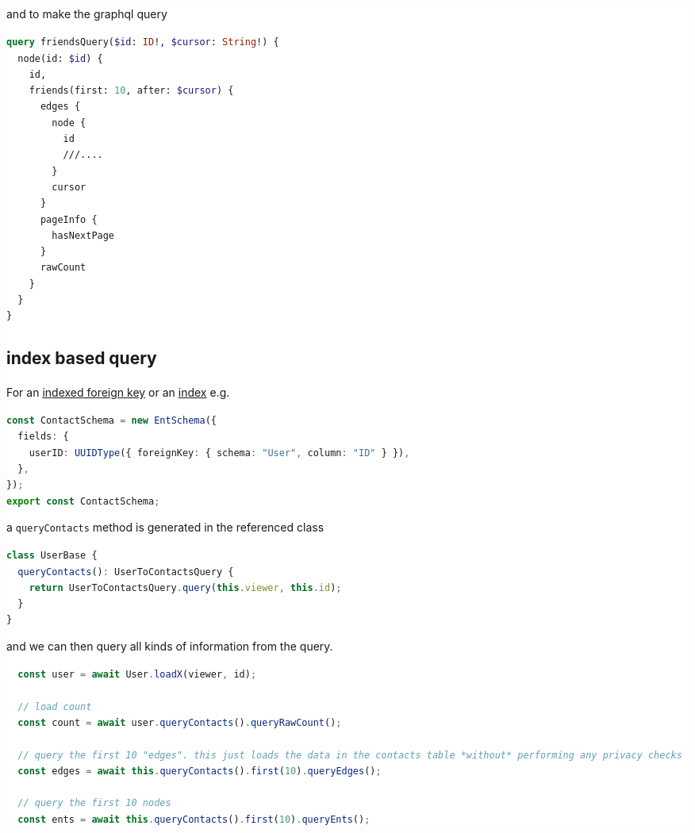 and to make the graphql query

```graphql
query friendsQuery($id: ID!, $cursor: String!) {
  node(id: $id) {
    id,
    friends(first: 10, after: $cursor) {
      edges {
        node {
          id
          ///....
        } 
        cursor
      }
      pageInfo {
        hasNextPage
      }
      rawCount
    }
  }
}
```

## index based query

For an [indexed foreign key](/docs/ent-schema/fields#foreignkey) or an [index](/docs/ent-schema/fields#index) e.g.

```ts title="src/schema/contact_schema.ts"
const ContactSchema = new EntSchema({
  fields: {
    userID: UUIDType({ foreignKey: { schema: "User", column: "ID" } }),
  }, 
}); 
export const ContactSchema; 

```

a `queryContacts` method is generated in the referenced class

```ts title="src/ent/generated/user_base.ts"
class UserBase {
  queryContacts(): UserToContactsQuery {
    return UserToContactsQuery.query(this.viewer, this.id);
  }
}
```

and we can then query all kinds of information from the query.

```ts
  const user = await User.loadX(viewer, id);

  // load count
  const count = await user.queryContacts().queryRawCount();

  // query the first 10 "edges". this just loads the data in the contacts table *without* performing any privacy checks
  const edges = await this.queryContacts().first(10).queryEdges();

  // query the first 10 nodes 
  const ents = await this.queryContacts().first(10).queryEnts();
```
